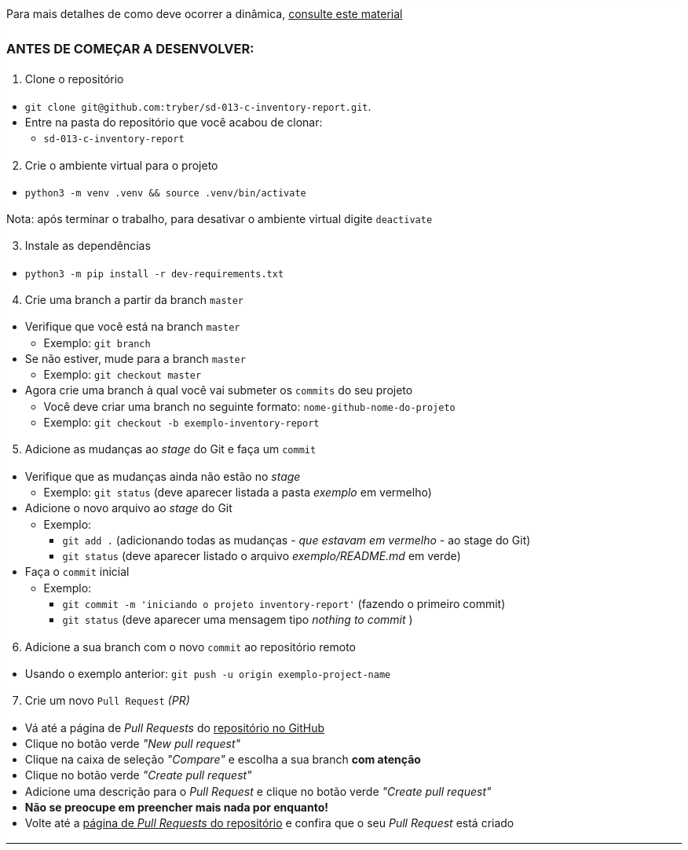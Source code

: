Para mais detalhes de como deve ocorrer a dinâmica, [consulte este material](TODO:link/da/apresentação/feita/para/a/turma/na/explicação/do/projeto)

### ANTES DE COMEÇAR A DESENVOLVER:

1. Clone o repositório

-   `git clone git@github.com:tryber/sd-013-c-inventory-report.git`.
-   Entre na pasta do repositório que você acabou de clonar:
    -   `sd-013-c-inventory-report`

2. Crie o ambiente virtual para o projeto

-   `python3 -m venv .venv && source .venv/bin/activate`

Nota: após terminar o trabalho, para desativar o ambiente virtual digite `deactivate`

3. Instale as dependências

-   `python3 -m pip install -r dev-requirements.txt`

4. Crie uma branch a partir da branch `master`

-   Verifique que você está na branch `master`
    -   Exemplo: `git branch`
-   Se não estiver, mude para a branch `master`
    -   Exemplo: `git checkout master`
-   Agora crie uma branch à qual você vai submeter os `commits` do seu projeto
    -   Você deve criar uma branch no seguinte formato: `nome-github-nome-do-projeto`
    -   Exemplo: `git checkout -b exemplo-inventory-report`

5. Adicione as mudanças ao _stage_ do Git e faça um `commit`

-   Verifique que as mudanças ainda não estão no _stage_
    -   Exemplo: `git status` (deve aparecer listada a pasta _exemplo_ em vermelho)
-   Adicione o novo arquivo ao _stage_ do Git
    -   Exemplo:
        -   `git add .` (adicionando todas as mudanças - _que estavam em vermelho_ - ao stage do Git)
        -   `git status` (deve aparecer listado o arquivo _exemplo/README.md_ em verde)
-   Faça o `commit` inicial
    -   Exemplo:
        -   `git commit -m 'iniciando o projeto inventory-report'` (fazendo o primeiro commit)
        -   `git status` (deve aparecer uma mensagem tipo _nothing to commit_ )

6. Adicione a sua branch com o novo `commit` ao repositório remoto

-   Usando o exemplo anterior: `git push -u origin exemplo-project-name`

7. Crie um novo `Pull Request` _(PR)_

-   Vá até a página de _Pull Requests_ do [repositório no GitHub](https://github.com/tryber/sd-013-c-inventory-report/pulls)
-   Clique no botão verde _"New pull request"_
-   Clique na caixa de seleção _"Compare"_ e escolha a sua branch **com atenção**
-   Clique no botão verde _"Create pull request"_
-   Adicione uma descrição para o _Pull Request_ e clique no botão verde _"Create pull request"_
-   **Não se preocupe em preencher mais nada por enquanto!**
-   Volte até a [página de _Pull Requests_ do repositório](https://github.com/tryber/sd-013-c-inventory-report/pulls) e confira que o seu _Pull Request_ está criado

---